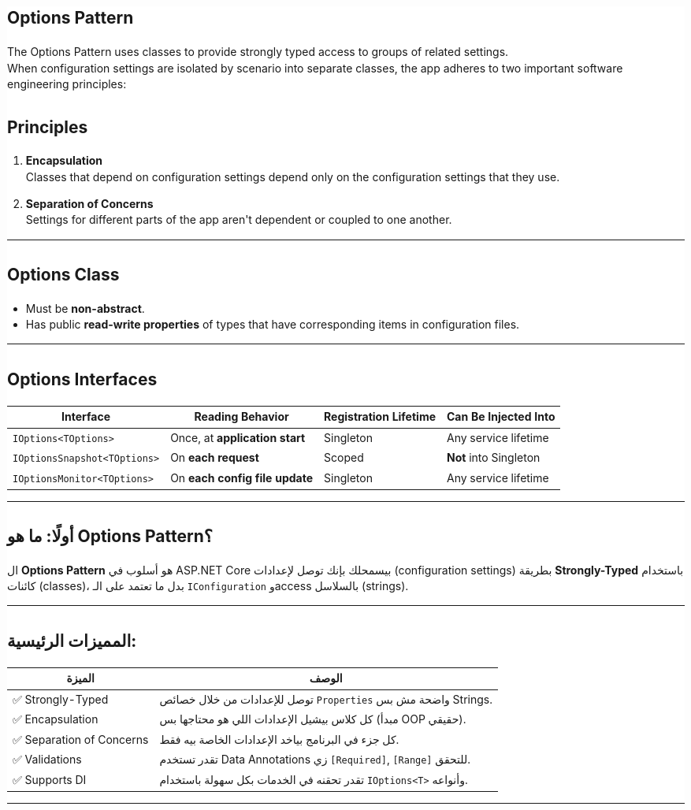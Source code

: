 ## Options Pattern

The Options Pattern uses classes to provide strongly typed access to groups of related settings.  
When configuration settings are isolated by scenario into separate classes, the app adheres to two important software engineering principles:

## Principles

1. **Encapsulation**  
   Classes that depend on configuration settings depend only on the configuration settings that they use.

2. **Separation of Concerns**  
   Settings for different parts of the app aren't dependent or coupled to one another.

---

## Options Class

- Must be **non-abstract**.
- Has public **read-write properties** of types that have corresponding items in configuration files.

---

## Options Interfaces

| Interface                  | Reading Behavior                      | Registration Lifetime | Can Be Injected Into       |
|---------------------------|----------------------------------------|------------------------|-----------------------------|
| `IOptions<TOptions>`      | Once, at **application start**         | Singleton              | Any service lifetime        |
| `IOptionsSnapshot<TOptions>` | On **each request**                    | Scoped                 | **Not** into Singleton      |
| `IOptionsMonitor<TOptions>`  | On **each config file update**        | Singleton              | Any service lifetime        |

---

## أولًا: ما هو Options Pattern؟

ال **Options Pattern** هو أسلوب في ASP.NET Core بيسمحلك بإنك توصل لإعدادات (configuration settings) بطريقة **Strongly-Typed** باستخدام كائنات (classes)، بدل ما تعتمد على الـ `IConfiguration` وaccess بالسلاسل (strings).

---

## المميزات الرئيسية:

| الميزة                   | الوصف                                                           |
| ------------------------ | --------------------------------------------------------------- |
| ✅ Strongly-Typed         | توصل للإعدادات من خلال خصائص `Properties` واضحة مش بس Strings.  |
| ✅ Encapsulation          | كل كلاس بيشيل الإعدادات اللي هو محتاجها بس (مبدأ OOP حقيقي).    |
| ✅ Separation of Concerns | كل جزء في البرنامج بياخد الإعدادات الخاصة بيه فقط.              |
| ✅ Validations            | تقدر تستخدم Data Annotations زي `[Required]`, `[Range]` للتحقق. |
| ✅ Supports DI            | تقدر تحقنه في الخدمات بكل سهولة باستخدام `IOptions<T>` وأنواعه. |

---